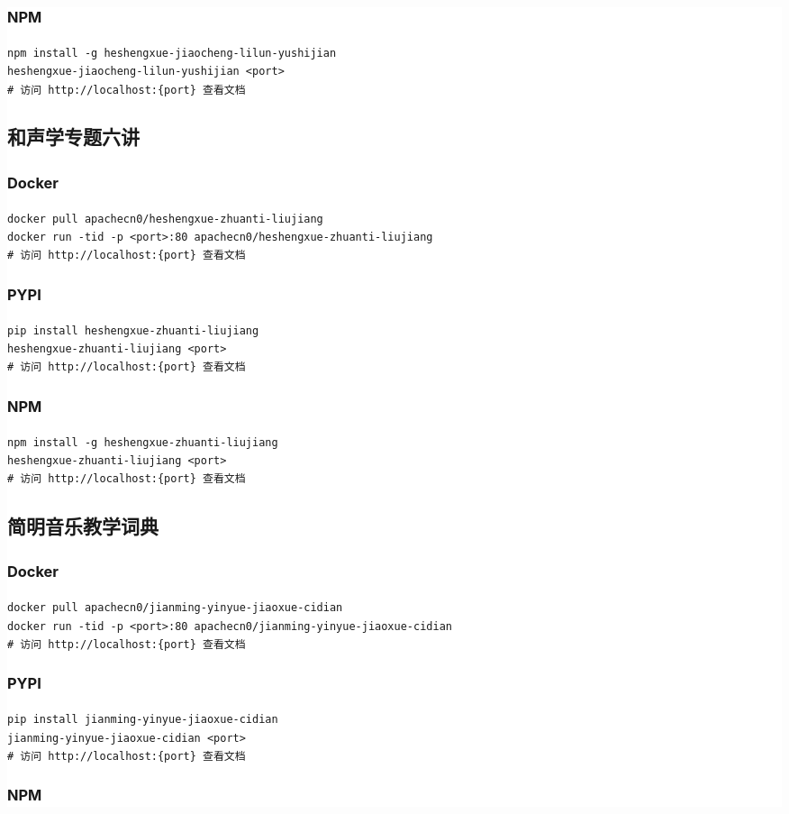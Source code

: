 ### NPM

```
npm install -g heshengxue-jiaocheng-lilun-yushijian
heshengxue-jiaocheng-lilun-yushijian <port>
# 访问 http://localhost:{port} 查看文档
```

## 和声学专题六讲

### Docker

```
docker pull apachecn0/heshengxue-zhuanti-liujiang
docker run -tid -p <port>:80 apachecn0/heshengxue-zhuanti-liujiang
# 访问 http://localhost:{port} 查看文档
```

### PYPI

```
pip install heshengxue-zhuanti-liujiang
heshengxue-zhuanti-liujiang <port>
# 访问 http://localhost:{port} 查看文档
```

### NPM

```
npm install -g heshengxue-zhuanti-liujiang
heshengxue-zhuanti-liujiang <port>
# 访问 http://localhost:{port} 查看文档
```

## 简明音乐教学词典

### Docker

```
docker pull apachecn0/jianming-yinyue-jiaoxue-cidian
docker run -tid -p <port>:80 apachecn0/jianming-yinyue-jiaoxue-cidian
# 访问 http://localhost:{port} 查看文档
```

### PYPI

```
pip install jianming-yinyue-jiaoxue-cidian
jianming-yinyue-jiaoxue-cidian <port>
# 访问 http://localhost:{port} 查看文档
```

### NPM

